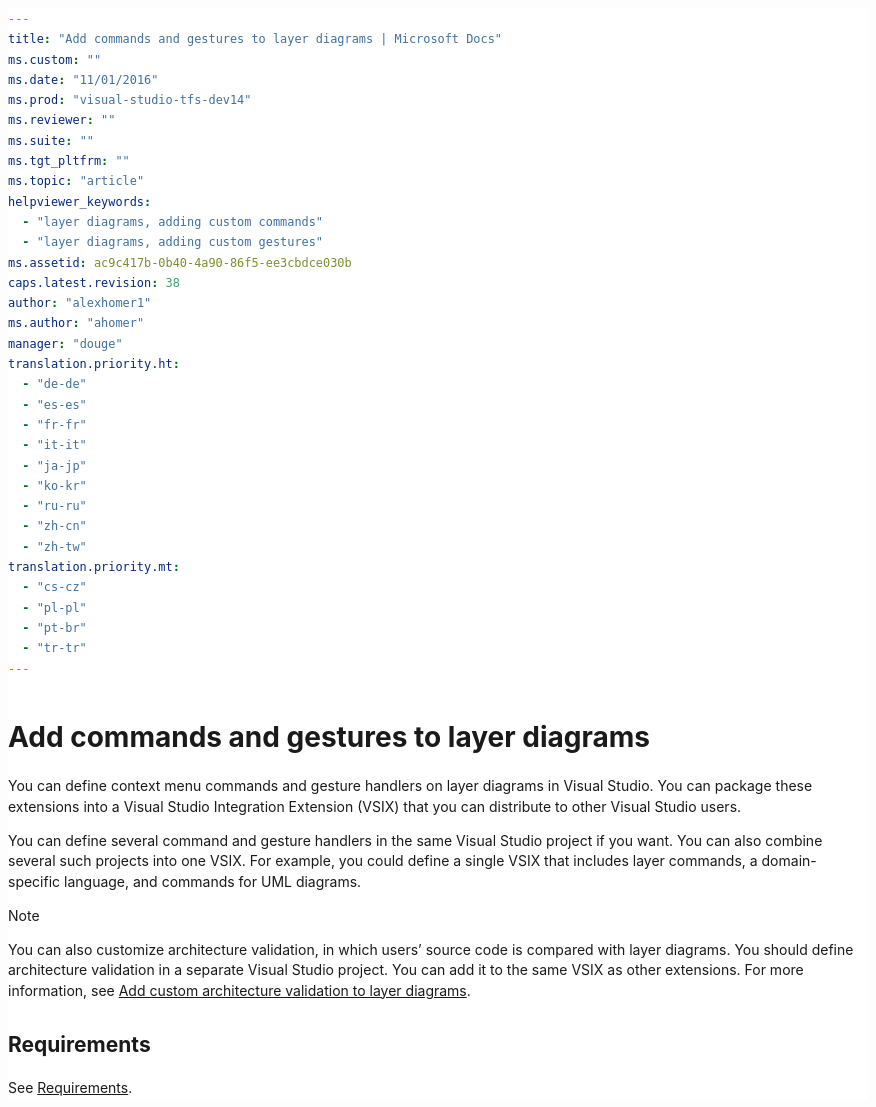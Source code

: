 ```yaml
---
title: "Add commands and gestures to layer diagrams | Microsoft Docs"
ms.custom: ""
ms.date: "11/01/2016"
ms.prod: "visual-studio-tfs-dev14"
ms.reviewer: ""
ms.suite: ""
ms.tgt_pltfrm: ""
ms.topic: "article"
helpviewer_keywords: 
  - "layer diagrams, adding custom commands"
  - "layer diagrams, adding custom gestures"
ms.assetid: ac9c417b-0b40-4a90-86f5-ee3cbdce030b
caps.latest.revision: 38
author: "alexhomer1"
ms.author: "ahomer"
manager: "douge"
translation.priority.ht: 
  - "de-de"
  - "es-es"
  - "fr-fr"
  - "it-it"
  - "ja-jp"
  - "ko-kr"
  - "ru-ru"
  - "zh-cn"
  - "zh-tw"
translation.priority.mt: 
  - "cs-cz"
  - "pl-pl"
  - "pt-br"
  - "tr-tr"
---
```

# Add commands and gestures to layer diagrams
You can define context menu commands and gesture handlers on layer diagrams in Visual Studio. You can package these extensions into a Visual Studio Integration Extension (VSIX) that you can distribute to other Visual Studio users.  
  
 You can define several command and gesture handlers in the same Visual Studio project if you want. You can also combine several such projects into one VSIX. For example, you could define a single VSIX that includes layer commands, a domain-specific language, and commands for UML diagrams.  
  
> [!NOTE]
>  You can also customize architecture validation, in which users’ source code is compared with layer diagrams. You should define architecture validation in a separate Visual Studio project. You can add it to the same VSIX as other extensions. For more information, see [Add custom architecture validation to layer diagrams](../modeling/add-custom-architecture-validation-to-layer-diagrams.md).  
  
## Requirements  
 See [Requirements](../modeling/extend-layer-diagrams.md#prereqs).  
  